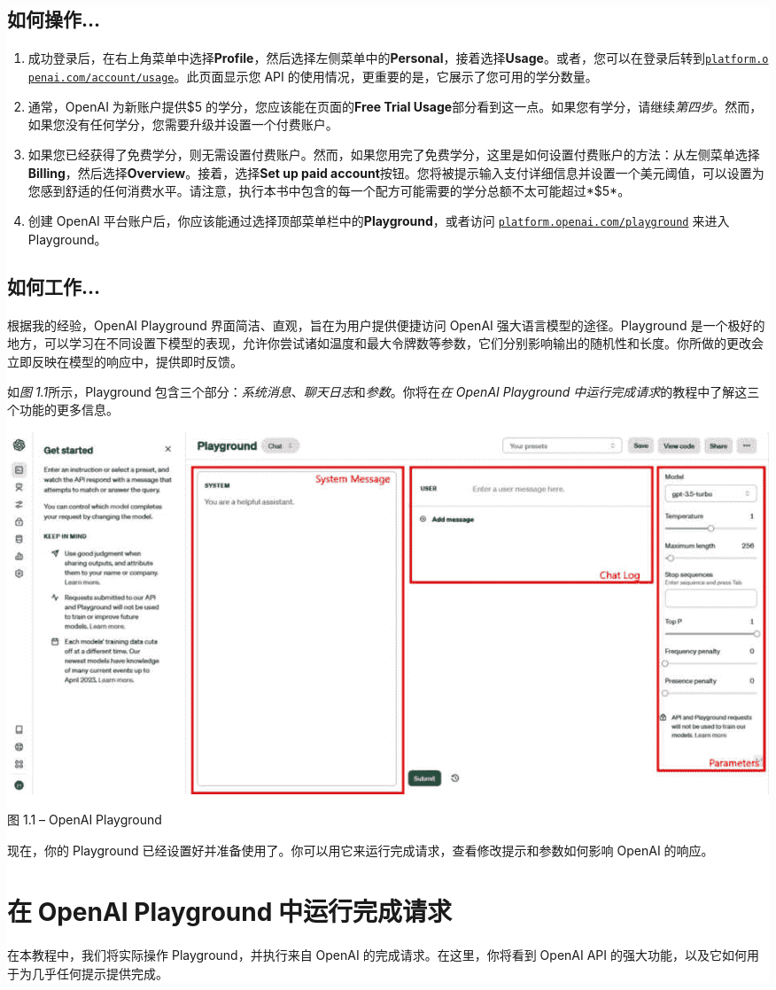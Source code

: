 ## 如何操作…

1.  成功登录后，在右上角菜单中选择**Profile**，然后选择左侧菜单中的**Personal**，接着选择**Usage**。或者，您可以在登录后转到[`platform.openai.com/account/usage`](https://platform.openai.com/account/usage)。此页面显示您 API 的使用情况，更重要的是，它展示了您可用的学分数量。

1.  通常，OpenAI 为新账户提供$5 的学分，您应该能在页面的**Free Trial Usage**部分看到这一点。如果您有学分，请继续*第四步*。然而，如果您没有任何学分，您需要升级并设置一个付费账户。

1.  如果您已经获得了免费学分，则无需设置付费账户。然而，如果您用完了免费学分，这里是如何设置付费账户的方法：从左侧菜单选择**Billing**，然后选择**Overview**。接着，选择**Set up paid account**按钮。您将被提示输入支付详细信息并设置一个美元阈值，可以设置为您感到舒适的任何消费水平。请注意，执行本书中包含的每一个配方可能需要的学分总额不太可能超过*$5*。

1.  创建 OpenAI 平台账户后，你应该能通过选择顶部菜单栏中的**Playground**，或者访问 [`platform.openai.com/playground`](https://platform.openai.com/playground) 来进入 Playground。

## 如何工作…

根据我的经验，OpenAI Playground 界面简洁、直观，旨在为用户提供便捷访问 OpenAI 强大语言模型的途径。Playground 是一个极好的地方，可以学习在不同设置下模型的表现，允许你尝试诸如温度和最大令牌数等参数，它们分别影响输出的随机性和长度。你所做的更改会立即反映在模型的响应中，提供即时反馈。

如*图 1.1*所示，Playground 包含三个部分：*系统消息*、*聊天日志*和*参数*。你将在*在 OpenAI Playground 中运行完成请求*的教程中了解这三个功能的更多信息。

![图 1.1 – OpenAI Playground](img/B21007_01_1.jpg)

图 1.1 – OpenAI Playground

现在，你的 Playground 已经设置好并准备使用了。你可以用它来运行完成请求，查看修改提示和参数如何影响 OpenAI 的响应。

# 在 OpenAI Playground 中运行完成请求

在本教程中，我们将实际操作 Playground，并执行来自 OpenAI 的完成请求。在这里，你将看到 OpenAI API 的强大功能，以及它如何用于为几乎任何提示提供完成。
